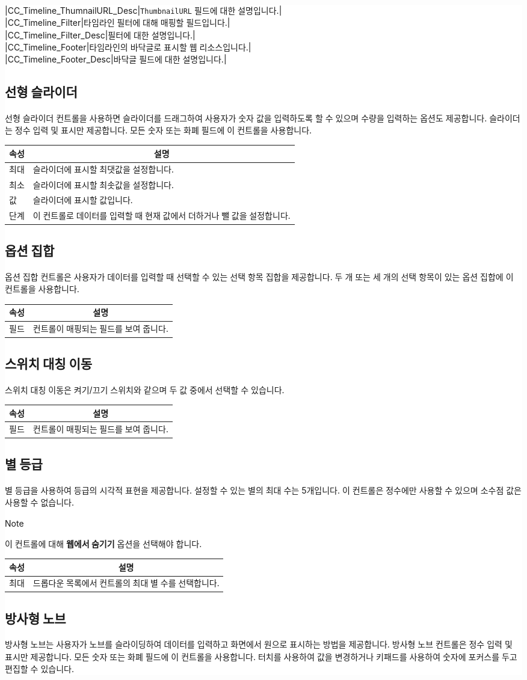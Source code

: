 |CC_Timeline_ThumnailURL_Desc|`ThumbnailURL` 필드에 대한 설명입니다.|  
|CC_Timeline_Filter|타임라인 필터에 대해 매핑할 필드입니다.|  
|CC_Timeline_Filter_Desc|필터에 대한 설명입니다.|  
|CC_Timeline_Footer|타임라인의 바닥글로 표시할 웹 리소스입니다.|  
|CC_Timeline_Footer_Desc|바닥글 필드에 대한 설명입니다.|  
  
## <a name="linear-slider"></a>선형 슬라이더  
 선형 슬라이더 컨트롤을 사용하면 슬라이더를 드래그하여 사용자가 숫자 값을 입력하도록 할 수 있으며 수량을 입력하는 옵션도 제공합니다. 슬라이더는 정수 입력 및 표시만 제공합니다. 모든 숫자 또는 화폐 필드에 이 컨트롤을 사용합니다.  
  
|속성|설명|  
|--------------|-----------------|  
|최대|슬라이더에 표시할 최댓값을 설정합니다.|  
|최소|슬라이더에 표시할 최솟값을 설정합니다.|  
|값|슬라이더에 표시할 값입니다.|  
|단계|이 컨트롤로 데이터를 입력할 때 현재 값에서 더하거나 뺄 값을 설정합니다.|  
  
## <a name="option-sets"></a>옵션 집합  
 옵션 집합 컨트롤은 사용자가 데이터를 입력할 때 선택할 수 있는 선택 항목 집합을 제공합니다. 두 개 또는 세 개의 선택 항목이 있는 옵션 집합에 이 컨트롤을 사용합니다.  
  
|속성|설명|  
|--------------|-----------------|  
|필드|컨트롤이 매핑되는 필드를 보여 줍니다.|  
  
## <a name="flip-switch"></a>스위치 대칭 이동  
 스위치 대칭 이동은 켜기/끄기 스위치와 같으며 두 값 중에서 선택할 수 있습니다.  
  
|속성|설명|  
|--------------|-----------------|  
|필드|컨트롤이 매핑되는 필드를 보여 줍니다.|  
  
## <a name="star-rating"></a>별 등급  
 별 등급을 사용하여 등급의 시각적 표현을 제공합니다. 설정할 수 있는 별의 최대 수는 5개입니다. 이 컨트롤은 정수에만 사용할 수 있으며 소수점 값은 사용할 수 없습니다.  
  
> [!NOTE]
>  이 컨트롤에 대해 **웹에서 숨기기** 옵션을 선택해야 합니다.  
  
|속성|설명|  
|--------------|-----------------|  
|최대|드롭다운 목록에서 컨트롤의 최대 별 수를 선택합니다.|  
  
## <a name="radial-knob"></a>방사형 노브  
 방사형 노브는 사용자가 노브를 슬라이딩하여 데이터를 입력하고 화면에서 원으로 표시하는 방법을 제공합니다. 방사형 노브 컨트롤은 정수 입력 및 표시만 제공합니다. 모든 숫자 또는 화폐 필드에 이 컨트롤을 사용합니다. 터치를 사용하여 값을 변경하거나 키패드를 사용하여 숫자에 포커스를 두고 편집할 수 있습니다.  
  